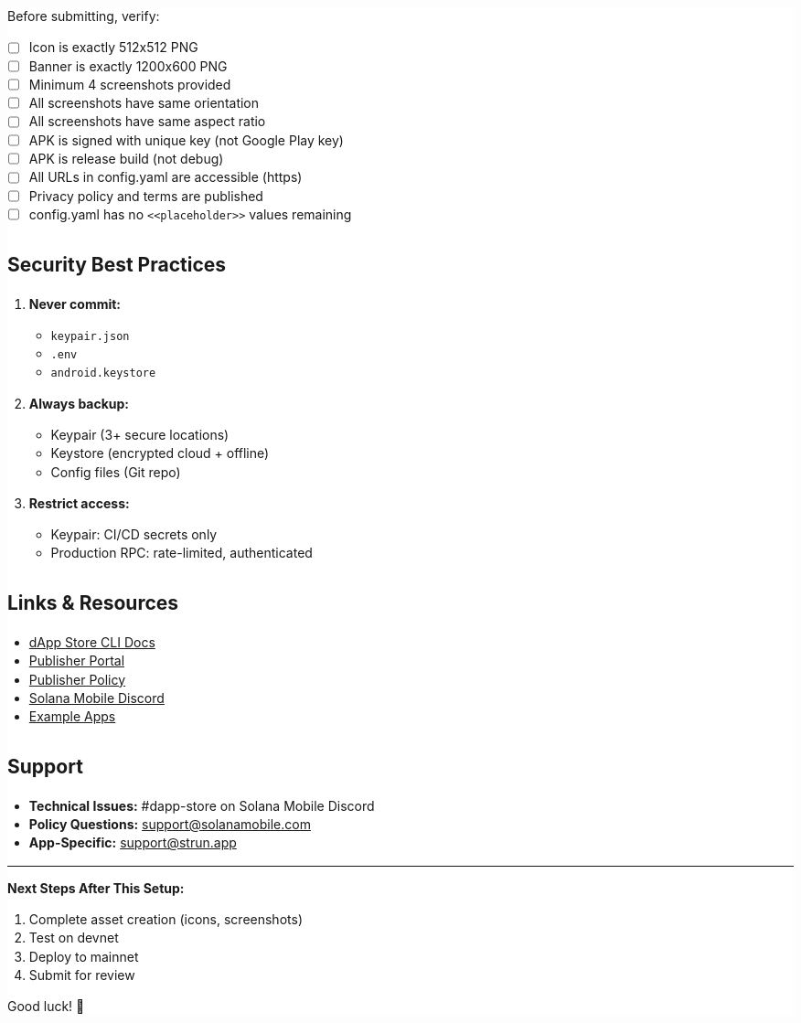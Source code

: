 Before submitting, verify:

- [ ] Icon is exactly 512x512 PNG
- [ ] Banner is exactly 1200x600 PNG
- [ ] Minimum 4 screenshots provided
- [ ] All screenshots have same orientation
- [ ] All screenshots have same aspect ratio
- [ ] APK is signed with unique key (not Google Play key)
- [ ] APK is release build (not debug)
- [ ] All URLs in config.yaml are accessible (https)
- [ ] Privacy policy and terms are published
- [ ] config.yaml has no `<<placeholder>>` values remaining

## Security Best Practices

1. **Never commit:**
   - `keypair.json`
   - `.env`
   - `android.keystore`

2. **Always backup:**
   - Keypair (3+ secure locations)
   - Keystore (encrypted cloud + offline)
   - Config files (Git repo)

3. **Restrict access:**
   - Keypair: CI/CD secrets only
   - Production RPC: rate-limited, authenticated

## Links & Resources

- [dApp Store CLI Docs](https://docs.solanamobile.com/dapp-publishing/intro)
- [Publisher Portal](https://dapp-store.solanamobile.com/)
- [Publisher Policy](https://docs.solanamobile.com/dapp-publishing/publisher-policy)
- [Solana Mobile Discord](https://discord.gg/solanamobile)
- [Example Apps](https://github.com/solana-mobile/dapp-publishing)

## Support

- **Technical Issues:** #dapp-store on Solana Mobile Discord
- **Policy Questions:** support@solanamobile.com
- **App-Specific:** support@strun.app

---

**Next Steps After This Setup:**
1. Complete asset creation (icons, screenshots)
2. Test on devnet
3. Deploy to mainnet
4. Submit for review

Good luck! 🚀
